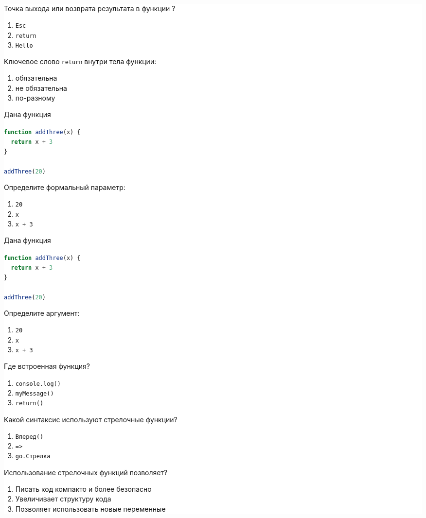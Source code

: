 Точка выхода или возврата результата в функции ?

1. `Esc`
2. `return`
3. `Hello`

Ключевое слово `return` внутри тела функции:

1. обязательна
2. не обязательна
3. по-разному

Дана функция

```javascript
function addThree(x) {
  return x + 3
}

addThree(20)
```

Определите формальный параметр:

1. `20`
2. `x`
3. `x + 3`

Дана функция

```javascript
function addThree(x) {
  return x + 3
}

addThree(20)
```

Определите аргумент:

1. `20`
2. `x`
3. `x + 3`

Где встроенная функция?

1. `console.log()`
2. `myMessage()`
3. `return()`

Какой синтаксис используют стрелочные функции?

1. `Вперед()`
2. `=>`
3. `go.Стрелка`

Использование стрелочных функций позволяет?

1. Писать код компакто и более безопасно
2. Увеличивает структуру кода
3. Позволяет использовать новые переменные
